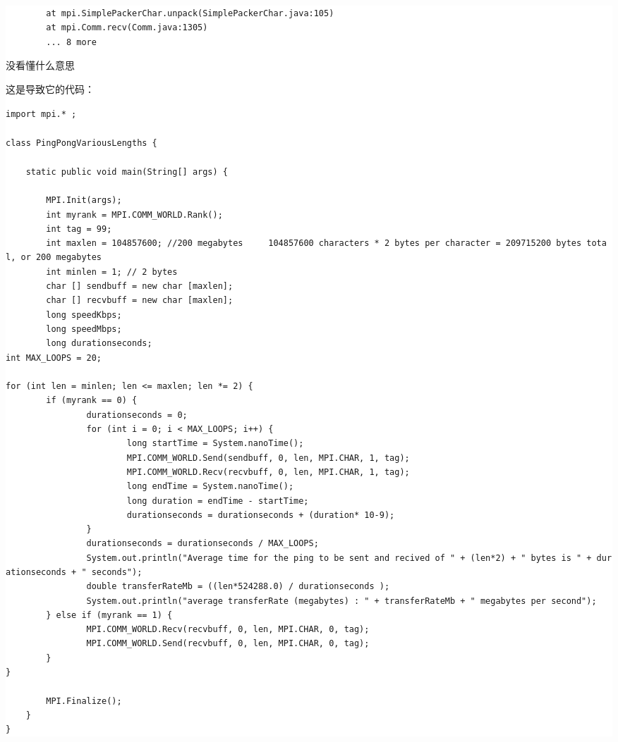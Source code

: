 ```
        at mpi.SimplePackerChar.unpack(SimplePackerChar.java:105)
        at mpi.Comm.recv(Comm.java:1305)
        ... 8 more 
```

没看懂什么意思

这是导致它的代码：

```
import mpi.* ;

class PingPongVariousLengths {

    static public void main(String[] args) {

        MPI.Init(args);
        int myrank = MPI.COMM_WORLD.Rank();
        int tag = 99;
        int maxlen = 104857600; //200 megabytes     104857600 characters * 2 bytes per character = 209715200 bytes total, or 200 megabytes
        int minlen = 1; // 2 bytes
        char [] sendbuff = new char [maxlen];
        char [] recvbuff = new char [maxlen];
        long speedKbps;
        long speedMbps;
        long durationseconds;
int MAX_LOOPS = 20;

for (int len = minlen; len <= maxlen; len *= 2) {
        if (myrank == 0) {
                durationseconds = 0;
                for (int i = 0; i < MAX_LOOPS; i++) {
                        long startTime = System.nanoTime();           
                        MPI.COMM_WORLD.Send(sendbuff, 0, len, MPI.CHAR, 1, tag);
                        MPI.COMM_WORLD.Recv(recvbuff, 0, len, MPI.CHAR, 1, tag);
                        long endTime = System.nanoTime();
                        long duration = endTime - startTime;
                        durationseconds = durationseconds + (duration* 10-9);
                }
                durationseconds = durationseconds / MAX_LOOPS;
                System.out.println("Average time for the ping to be sent and recived of " + (len*2) + " bytes is " + durationseconds + " seconds");
                double transferRateMb = ((len*524288.0) / durationseconds );
                System.out.println("average transferRate (megabytes) : " + transferRateMb + " megabytes per second");
        } else if (myrank == 1) {
                MPI.COMM_WORLD.Recv(recvbuff, 0, len, MPI.CHAR, 0, tag);
                MPI.COMM_WORLD.Send(recvbuff, 0, len, MPI.CHAR, 0, tag);
        }
}

        MPI.Finalize();
    }
} 
```
